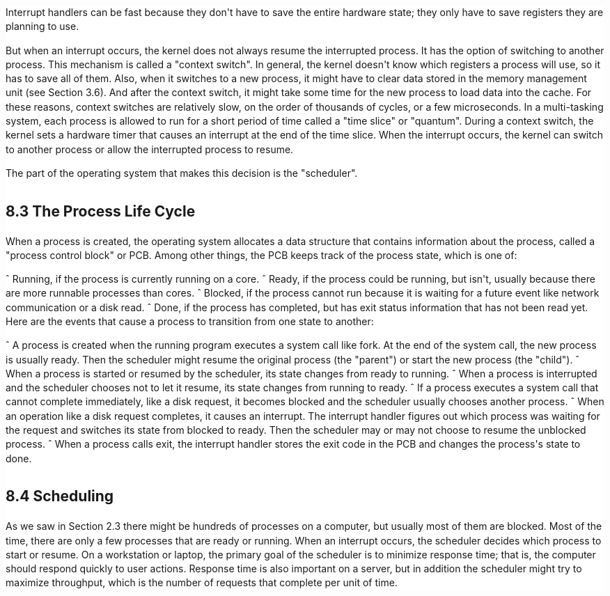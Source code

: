 Interrupt handlers can be fast because they don't have to save the entire hardware state; they only have to save registers they are planning to use.

But when an interrupt occurs, the kernel does not always resume the interrupted process. It has the option of switching to another process. This mechanism is called a "context switch". In general, the kernel doesn't know which registers a process will use, so it has to save all of them. Also, when it switches to a new process, it might have to clear data stored in the memory management unit (see Section 3.6). And after the context switch, it might take some time for the new process to load data into the cache. For these reasons, context switches are relatively slow, on the order of thousands of cycles, or a few microseconds. In a multi-tasking system, each process is allowed to run for a short period of time called a "time slice" or "quantum". During a context switch, the kernel sets a hardware timer that causes an interrupt at the end of the time slice. When the interrupt occurs, the kernel can switch to another process or allow the interrupted process to resume.

The part of the operating system that makes this decision is the "scheduler".

## 8.3 The Process Life Cycle

When a process is created, the operating system allocates a data structure that contains information about the process, called a "process control block" or PCB. Among other things, the PCB keeps track of the process state, which is one of:

ˆ Running, if the process is currently running on a core. ˆ Ready, if the process could be running, but isn't, usually because there
are more runnable processes than cores.
ˆ Blocked, if the process cannot run because it is waiting for a future event
like network communication or a disk read.
ˆ Done, if the process has completed, but has exit status information that
has not been read yet.
Here are the events that cause a process to transition from one state to another:

ˆ A process is created when the running program executes a system call
like fork. At the end of the system call, the new process is usually ready.
Then the scheduler might resume the original process (the "parent") or start the new process (the "child").
ˆ When a process is started or resumed by the scheduler, its state changes
from ready to running.
ˆ When a process is interrupted and the scheduler chooses not to let it
resume, its state changes from running to ready.
ˆ If a process executes a system call that cannot complete immediately,
like a disk request, it becomes blocked and the scheduler usually chooses another process.
ˆ When an operation like a disk request completes, it causes an interrupt.
The interrupt handler figures out which process was waiting for the request and switches its state from blocked to ready. Then the scheduler may or may not choose to resume the unblocked process.
ˆ When a process calls exit, the interrupt handler stores the exit code in
the PCB and changes the process's state to done.

## 8.4 Scheduling

As we saw in Section 2.3 there might be hundreds of processes on a computer, but usually most of them are blocked. Most of the time, there are only a few processes that are ready or running. When an interrupt occurs, the scheduler decides which process to start or resume. On a workstation or laptop, the primary goal of the scheduler is to minimize response time; that is, the computer should respond quickly to user actions. Response time is also important on a server, but in addition the scheduler might try to maximize throughput, which is the number of requests that complete per unit of time.
